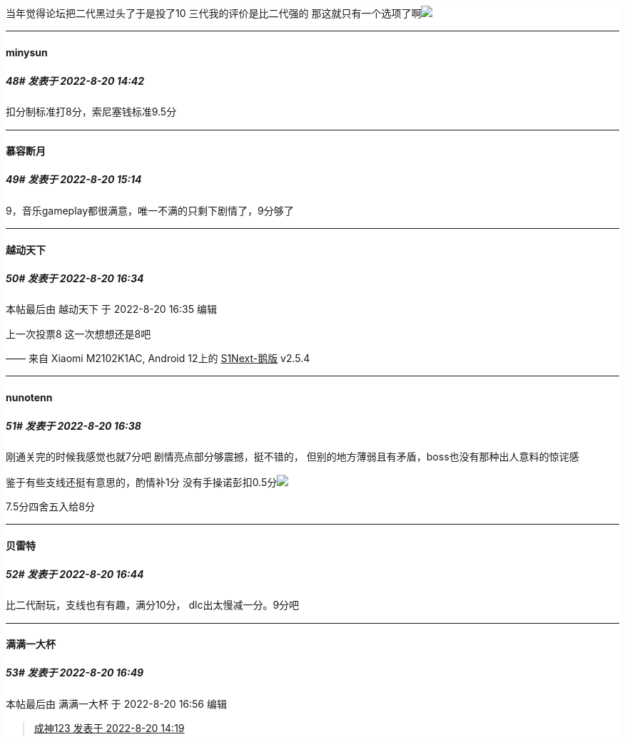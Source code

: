 当年觉得论坛把二代黑过头了于是投了10 三代我的评价是比二代强的 那这就只有一个选项了啊<img src="https://static.saraba1st.com/image/smiley/face2017/067.png" referrerpolicy="no-referrer">

*****

####  minysun  
##### 48#       发表于 2022-8-20 14:42

扣分制标准打8分，索尼塞钱标准9.5分

*****

####  慕容断月  
##### 49#       发表于 2022-8-20 15:14

9，音乐gameplay都很满意，唯一不满的只剩下剧情了，9分够了

*****

####  越动天下  
##### 50#       发表于 2022-8-20 16:34

 本帖最后由 越动天下 于 2022-8-20 16:35 编辑 

上一次投票8 这一次想想还是8吧

—— 来自 Xiaomi M2102K1AC, Android 12上的 [S1Next-鹅版](https://github.com/ykrank/S1-Next/releases) v2.5.4

*****

####  nunotenn  
##### 51#       发表于 2022-8-20 16:38

刚通关完的时候我感觉也就7分吧
剧情亮点部分够震撼，挺不错的，
但别的地方薄弱且有矛盾，boss也没有那种出人意料的惊诧感

鉴于有些支线还挺有意思的，酌情补1分
没有手操诺彭扣0.5分<img src="https://static.saraba1st.com/image/smiley/face2017/118.png" referrerpolicy="no-referrer">

7.5分四舍五入给8分

*****

####  贝雷特  
##### 52#       发表于 2022-8-20 16:44

比二代耐玩，支线也有有趣，满分10分， dlc出太慢减一分。9分吧

*****

####  满满一大杯  
##### 53#       发表于 2022-8-20 16:49

 本帖最后由 满满一大杯 于 2022-8-20 16:56 编辑 
<blockquote><a href="httphttps://bbs.saraba1st.com/2b/forum.php?mod=redirect&amp;goto=findpost&amp;pid=57146965&amp;ptid=2087997" target="_blank">成神123 发表于 2022-8-20 14:19</a>
